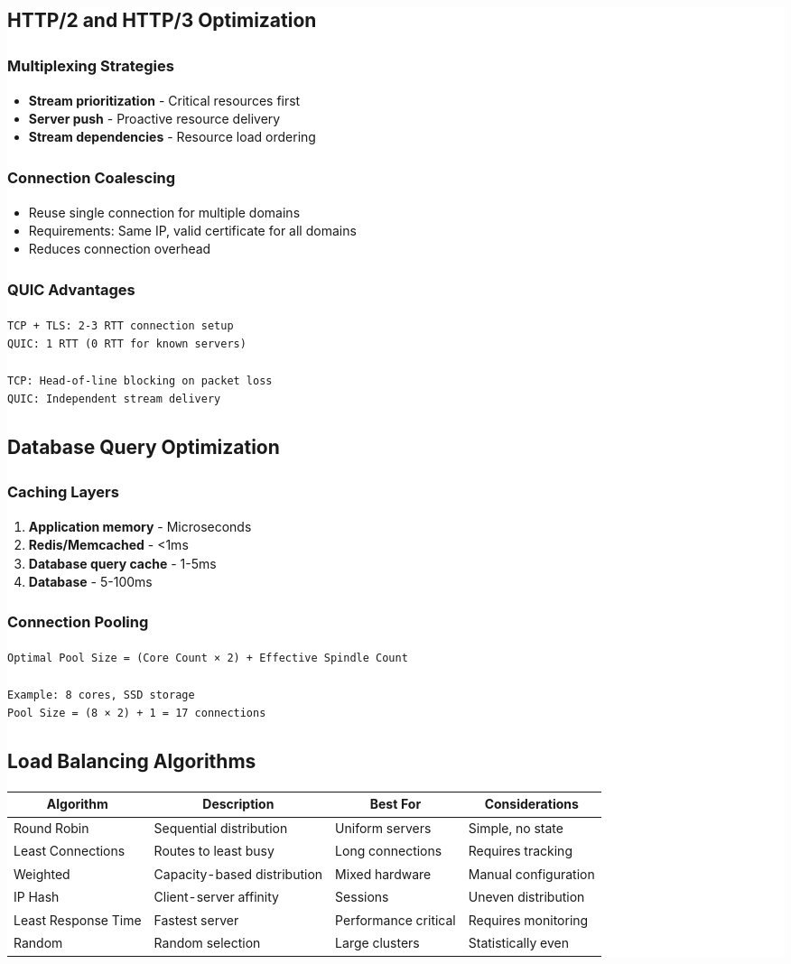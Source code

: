 ## HTTP/2 and HTTP/3 Optimization

### Multiplexing Strategies
- **Stream prioritization** - Critical resources first
- **Server push** - Proactive resource delivery
- **Stream dependencies** - Resource load ordering

### Connection Coalescing
- Reuse single connection for multiple domains
- Requirements: Same IP, valid certificate for all domains
- Reduces connection overhead

### QUIC Advantages
```
TCP + TLS: 2-3 RTT connection setup
QUIC: 1 RTT (0 RTT for known servers)

TCP: Head-of-line blocking on packet loss
QUIC: Independent stream delivery
```

## Database Query Optimization

### Caching Layers
1. **Application memory** - Microseconds
2. **Redis/Memcached** - <1ms
3. **Database query cache** - 1-5ms
4. **Database** - 5-100ms

### Connection Pooling
```
Optimal Pool Size = (Core Count × 2) + Effective Spindle Count

Example: 8 cores, SSD storage
Pool Size = (8 × 2) + 1 = 17 connections
```

## Load Balancing Algorithms

| Algorithm | Description | Best For | Considerations |
|-----------|-------------|----------|----------------|
| Round Robin | Sequential distribution | Uniform servers | Simple, no state |
| Least Connections | Routes to least busy | Long connections | Requires tracking |
| Weighted | Capacity-based distribution | Mixed hardware | Manual configuration |
| IP Hash | Client-server affinity | Sessions | Uneven distribution |
| Least Response Time | Fastest server | Performance critical | Requires monitoring |
| Random | Random selection | Large clusters | Statistically even |
